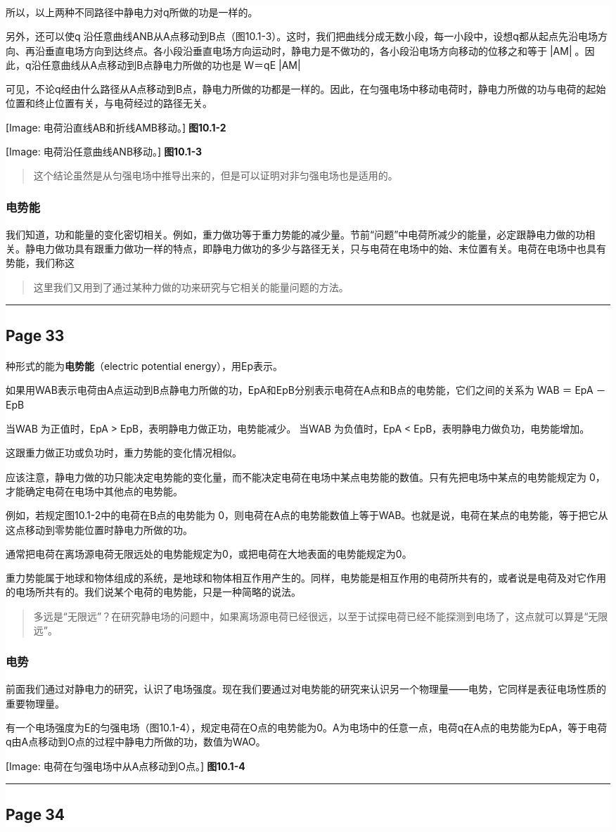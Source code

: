 所以，以上两种不同路径中静电力对q所做的功是一样的。

另外，还可以使q 沿任意曲线ANB从A点移动到B点（图10.1-3）。这时，我们把曲线分成无数小段，每一小段中，设想q都从起点先沿电场方向、再沿垂直电场方向到达终点。各小段沿垂直电场方向运动时，静电力是不做功的，各小段沿电场方向移动的位移之和等于 |AM| 。因此，q沿任意曲线从A点移动到B点静电力所做的功也是
W＝qE |AM|

可见，不论q经由什么路径从A点移动到B点，静电力所做的功都是一样的。因此，在匀强电场中移动电荷时，静电力所做的功与电荷的起始位置和终止位置有关，与电荷经过的路径无关。

[Image: 电荷沿直线AB和折线AMB移动。]
**图10.1-2**

[Image: 电荷沿任意曲线ANB移动。]
**图10.1-3**

> 这个结论虽然是从匀强电场中推导出来的，但是可以证明对非匀强电场也是适用的。

### 电势能

我们知道，功和能量的变化密切相关。例如，重力做功等于重力势能的减少量。节前“问题”中电荷所减少的能量，必定跟静电力做的功相关。静电力做功具有跟重力做功一样的特点，即静电力做功的多少与路径无关，只与电荷在电场中的始、末位置有关。电荷在电场中也具有势能，我们称这

> 这里我们又用到了通过某种力做的功来研究与它相关的能量问题的方法。

---
## Page 33

种形式的能为**电势能**（electric potential energy），用Ep表示。

如果用WAB表示电荷由A点运动到B点静电力所做的功，EpA和EpB分别表示电荷在A点和B点的电势能，它们之间的关系为
WAB ＝ EpA － EpB

当WAB 为正值时，EpA > EpB，表明静电力做正功，电势能减少。
当WAB 为负值时，EpA < EpB，表明静电力做负功，电势能增加。

这跟重力做正功或负功时，重力势能的变化情况相似。

应该注意，静电力做的功只能决定电势能的变化量，而不能决定电荷在电场中某点电势能的数值。只有先把电场中某点的电势能规定为 0，才能确定电荷在电场中其他点的电势能。

例如，若规定图10.1-2中的电荷在B点的电势能为 0，则电荷在A点的电势能数值上等于WAB。也就是说，电荷在某点的电势能，等于把它从这点移动到零势能位置时静电力所做的功。

通常把电荷在离场源电荷无限远处的电势能规定为0，或把电荷在大地表面的电势能规定为0。

重力势能属于地球和物体组成的系统，是地球和物体相互作用产生的。同样，电势能是相互作用的电荷所共有的，或者说是电荷及对它作用的电场所共有的。我们说某个电荷的电势能，只是一种简略的说法。

> 多远是“无限远”？在研究静电场的问题中，如果离场源电荷已经很远，以至于试探电荷已经不能探测到电场了，这点就可以算是“无限远”。

### 电势

前面我们通过对静电力的研究，认识了电场强度。现在我们要通过对电势能的研究来认识另一个物理量——电势，它同样是表征电场性质的重要物理量。

有一个电场强度为E的匀强电场（图10.1-4），规定电荷在O点的电势能为0。A为电场中的任意一点，电荷q在A点的电势能为EpA，等于电荷q由A点移动到O点的过程中静电力所做的功，数值为WAO。

[Image: 电荷在匀强电场中从A点移动到O点。]
**图10.1-4**

---
## Page 34


[^1]: 正电子与电子质量相同，与电子的电荷量相等但符号相反，1932 年被首次发现。
[^1]: 库仑最初的实验是用带电木髓小球进行的，并非金属小球。这个关系式是由库仑作为假设提出的。文中所说的实验可以看作对这个假设的检验。
[^1]: 法拉第提出的是“力线”的概念，“场”是由麦克斯韦等人完善后形成的概念。
[^1]: 20 世纪90 年代以前没有有机光导体，那时金属圆柱表面镀硒，具有同样的功能，圆柱叫作硒鼓。现在仍然有人沿用这个名称。
[^1]: 梅达瓦（Peter Brian Medawar， 1915 — 1987），阿拉伯裔英国免疫学家，因组织移植方面的研究获1960 年诺贝尔生理学或医学奖。
[^1]: 与实验室相比，地球的体积巨大。实验器材中的电荷无论流入大地或从大地流出，对地球的电学状态几乎没有影响，地球的电势十分稳定，通常可以把地球的电势定为零电势。
